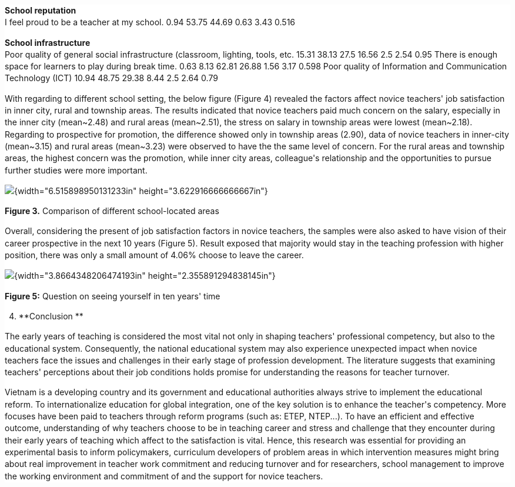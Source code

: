   **School reputation**                                                                                                                                                
  I feel proud to be a teacher at my school.                                                                                  0.94    53.75   44.69   0.63      3.43   0.516
                                                                                                                                                                       
  **School infrastructure**                                                                                                                                            
  Poor quality of general social infrastructure (classroom, lighting, tools, etc.                                     15.31   38.13   27.5    16.56   2.5       2.54   0.95
  There is enough space for learners to play during break time.                                                       0.63    8.13    62.81   26.88   1.56      3.17   0.598
  Poor quality of Information and Communication Technology (ICT)                                                      10.94   48.75   29.38   8.44    2.5       2.64   0.79

With regarding to different school setting, the below figure (Figure 4)
revealed the factors affect novice teachers' job satisfaction in inner
city, rural and township areas. The results indicated that novice
teachers paid much concern on the salary, especially in the inner city
(mean\~2.48) and rural areas (mean\~2.51), the stress on salary in
township areas were lowest (mean\~2.18). Regarding to prospective for
promotion, the difference showed only in township areas (2.90), data of
novice teachers in inner-city (mean\~3.15) and rural areas (mean\~3.23)
were observed to have the the same level of concern. For the rural areas
and township areas, the highest concern was the promotion, while inner
city areas, colleague's relationship and the opportunities to pursue
further studies were more important.

![](media/image2.jpg){width="6.515898950131233in"
height="3.622916666666667in"}

**Figure 3.** Comparison of different school-located areas

Overall, considering the present of job satisfaction factors in novice
teachers, the samples were also asked to have vision of their career
prospective in the next 10 years (Figure 5). Result exposed that
majority would stay in the teaching profession with higher position,
there was only a small amount of 4.06% choose to leave the career.

![](media/image3.png){width="3.8664348206474193in"
height="2.355891294838145in"}

**Figure 5:** Question on seeing yourself in ten years' time

4.  **Conclusion **

The early years of teaching is considered the most vital not only in
shaping teachers' professional competency, but also to the educational
system. Consequently, the national educational system may also
experience unexpected impact when novice teachers face the issues and
challenges in their early stage of profession development. The
literature suggests that examining teachers' perceptions about their job
conditions holds promise for understanding the reasons for teacher
turnover.

Vietnam is a developing country and its government and educational
authorities always strive to implement the educational reform. To
internationalize education for global integration, one of the key
solution is to enhance the teacher's competency. More focuses have been
paid to teachers through reform programs (such as: ETEP, NTEP...). To
have an efficient and effective outcome, understanding of why teachers
choose to be in teaching career and stress and challenge that they
encounter during their early years of teaching which affect to the
satisfaction is vital. Hence, this research was essential for providing
an experimental basis to inform policymakers, curriculum developers of
problem areas in which intervention measures might bring about real
improvement in teacher work commitment and reducing turnover and for
researchers, school management to improve the working environment and
commitment of and the support for novice teachers.
